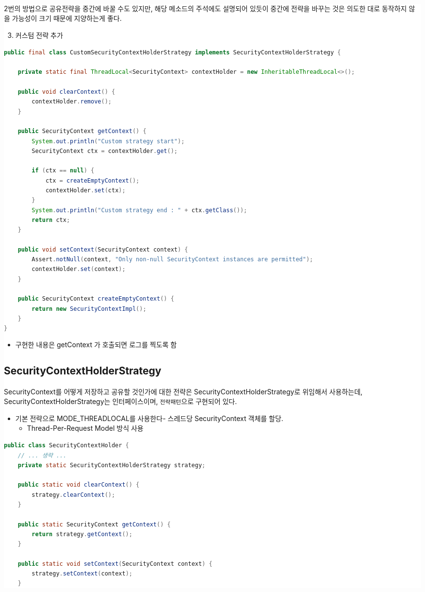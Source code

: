 2번의 방법으로 공유전략을 중간에 바꿀 수도 있지만, 해당 메소드의 주석에도 설명되어 있듯이 중간에 전략을 바꾸는 것은 의도한 대로 동작하지 않을 가능성이 크기 때문에 지양하는게 좋다.



3. 커스텀 전략 추가 

```java
public final class CustomSecurityContextHolderStrategy implements SecurityContextHolderStrategy {

    private static final ThreadLocal<SecurityContext> contextHolder = new InheritableThreadLocal<>();

    public void clearContext() {
        contextHolder.remove();
    }

    public SecurityContext getContext() {
        System.out.println("Custom strategy start");
        SecurityContext ctx = contextHolder.get();

        if (ctx == null) {
            ctx = createEmptyContext();
            contextHolder.set(ctx);
        }
        System.out.println("Custom strategy end : " + ctx.getClass());
        return ctx;
    }

    public void setContext(SecurityContext context) {
        Assert.notNull(context, "Only non-null SecurityContext instances are permitted");
        contextHolder.set(context);
    }

    public SecurityContext createEmptyContext() {
        return new SecurityContextImpl();
    }
}
```

* 구현한 내용은 getContext 가 호출되면 로그를 찍도록 함 



## SecurityContextHolderStrategy 

SecurityContext를 어떻게 저장하고 공유할 것인가에 대한 전략은 SecurityContextHolderStrategy로 위임해서 사용하는데, SecurityContextHolderStrategy는 인터페이스이며, `전략패턴`으로 구현되어 있다. 

* 기본 전략으로 MODE_THREADLOCAL를 사용한다- 스레드당 SecurityContext 객체를 할당.
  * Thread-Per-Request Model 방식 사용 

```java
public class SecurityContextHolder {
	// ... 생략 ...
	private static SecurityContextHolderStrategy strategy;

	public static void clearContext() {
		strategy.clearContext();
	}

	public static SecurityContext getContext() {
		return strategy.getContext();
	}

	public static void setContext(SecurityContext context) {
		strategy.setContext(context);
	}
```